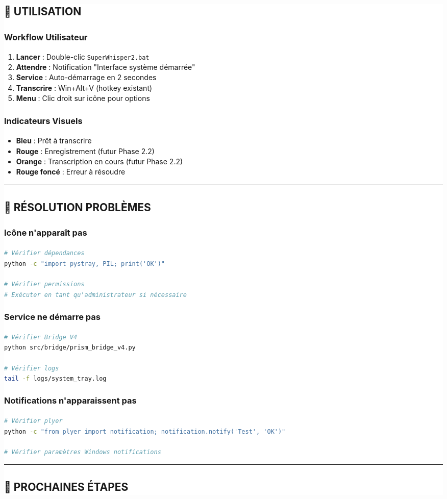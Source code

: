 
## 🎯 **UTILISATION**

### **Workflow Utilisateur**
1. **Lancer** : Double-clic `SuperWhisper2.bat`
2. **Attendre** : Notification "Interface système démarrée"
3. **Service** : Auto-démarrage en 2 secondes
4. **Transcrire** : Win+Alt+V (hotkey existant)
5. **Menu** : Clic droit sur icône pour options

### **Indicateurs Visuels**
- **Bleu** : Prêt à transcrire
- **Rouge** : Enregistrement (futur Phase 2.2)
- **Orange** : Transcription en cours (futur Phase 2.2)
- **Rouge foncé** : Erreur à résoudre

---

## 🐛 **RÉSOLUTION PROBLÈMES**

### **Icône n'apparaît pas**
```bash
# Vérifier dépendances
python -c "import pystray, PIL; print('OK')"

# Vérifier permissions
# Exécuter en tant qu'administrateur si nécessaire
```

### **Service ne démarre pas**
```bash
# Vérifier Bridge V4
python src/bridge/prism_bridge_v4.py

# Vérifier logs
tail -f logs/system_tray.log
```

### **Notifications n'apparaissent pas**
```bash
# Vérifier plyer
python -c "from plyer import notification; notification.notify('Test', 'OK')"

# Vérifier paramètres Windows notifications
```

---

## 🚀 **PROCHAINES ÉTAPES**

